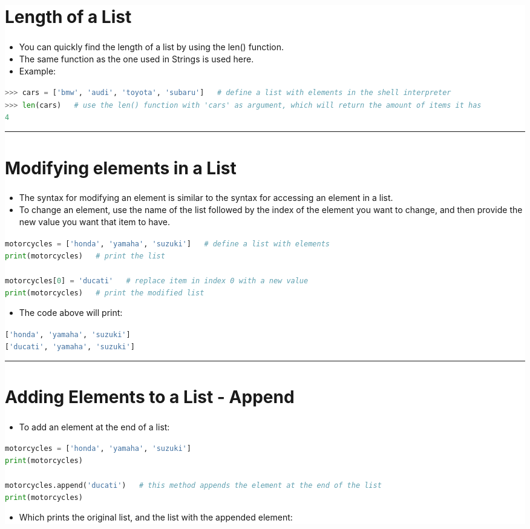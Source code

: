 
# Length of a List

- You can quickly find the length of a list by using the len() function.
- The same function as the one used in Strings is used here.
- Example:

```python
>>> cars = ['bmw', 'audi', 'toyota', 'subaru']   # define a list with elements in the shell interpreter
>>> len(cars)   # use the len() function with 'cars' as argument, which will return the amount of items it has
4
```

---

# Modifying elements in a List

- The syntax for modifying an element is similar to the syntax for accessing an element in a list.
- To change an element, use the name of the list followed by the index of the element you want to change, and then provide the new value you want that item to have.

```python
motorcycles = ['honda', 'yamaha', 'suzuki']   # define a list with elements
print(motorcycles)   # print the list

motorcycles[0] = 'ducati'   # replace item in index 0 with a new value
print(motorcycles)   # print the modified list
```

- The code above will print:

```python
['honda', 'yamaha', 'suzuki']
['ducati', 'yamaha', 'suzuki']
```

---

# Adding Elements to a List - Append

- To add an element at the end of a list:

```python
motorcycles = ['honda', 'yamaha', 'suzuki']
print(motorcycles)

motorcycles.append('ducati')   # this method appends the element at the end of the list
print(motorcycles)
```

- Which prints the original list, and the list with the appended element:
